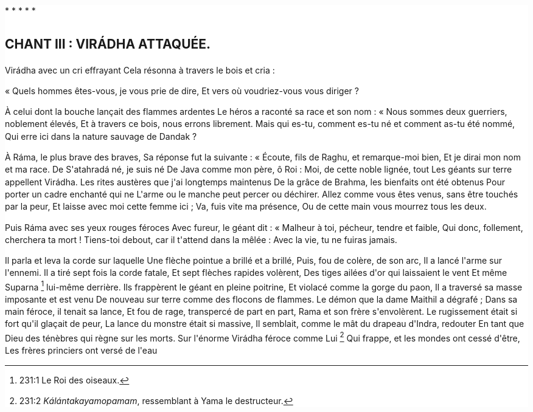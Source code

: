 \* \* \* \* \*



## CHANT III : VIRÁDHA ATTAQUÉE.

Virádha avec un cri effrayant
Cela résonna à travers le bois et cria :

« Quels hommes êtes-vous, je vous prie de dire,
Et vers où voudriez-vous vous diriger ?

À celui dont la bouche lançait des flammes ardentes
Le héros a raconté sa race et son nom :
« Nous sommes deux guerriers, noblement élevés,
Et à travers ce bois, nous errons librement.
Mais qui es-tu, comment es-tu né et comment as-tu été nommé,
Qui erre ici dans la nature sauvage de Dandak ?

À Ráma, le plus brave des braves,
Sa réponse fut la suivante :
« Écoute, fils de Raghu, et remarque-moi bien,
Et je dirai mon nom et ma race.
De S'atahradá né, je suis né
De Java comme mon père, ô Roi :
Moi, de cette noble lignée, tout
Les géants sur terre appellent Virádha.
Les rites austères que j'ai longtemps maintenus
De la grâce de Brahma, les bienfaits ont été obtenus
Pour porter un cadre enchanté qui ne
L'arme ou le manche peut percer ou déchirer.
Allez comme vous êtes venus, sans être touchés par la peur,
Et laisse avec moi cette femme ici ;
Va, fuis vite ma présence,
Ou de cette main vous mourrez tous les deux.

Puis Ráma avec ses yeux rouges féroces
Avec fureur, le géant dit :
« Malheur à toi, pécheur, tendre et faible,
Qui donc, follement, cherchera ta mort !
Tiens-toi debout, car il t'attend dans la mêlée :
Avec la vie, tu ne fuiras jamais.

Il parla et leva la corde sur laquelle
Une flèche pointue a brillé et a brillé,
Puis, fou de colère, de son arc,
Il a lancé l'arme sur l'ennemi.
Il a tiré sept fois la corde fatale,
Et sept flèches rapides volèrent,
Des tiges ailées d'or qui laissaient le vent
Et même Suparna [^406] lui-même derrière.
Ils frappèrent le géant en pleine poitrine,
Et violacé comme la gorge du paon,
Il a traversé sa masse imposante et est venu
De nouveau sur terre comme des flocons de flammes.
Le démon que la dame Maithil a dégrafé ;
Dans sa main féroce, il tenait sa lance,
Et fou de rage, transpercé de part en part,
Rama et son frère s'envolèrent.
Le rugissement était si fort qu'il glaçait de peur,
La lance du monstre était si massive,
Il semblait, comme le mât du drapeau d'Indra, redouter
En tant que Dieu des ténèbres qui règne sur les morts.
Sur l'énorme Virádha féroce comme Lui [^407]
Qui frappe, et les mondes ont cessé d'être,
Les frères princiers ont versé de l'eau

[^401]: 229:1 Nymphes célestes.
[^402]: 229:2 La nourriture (_illisible_) présente à tous les êtres créés.
[^403]: 229:3 Le beurre clarifié, etc. jeté dans le feu sacré.
[^404]: 230:1 Le Dieu-Lune : « il est », dit le commentateur, « la divinité spéciale des brahmanes. »
[^405]: 230:2 Parce qu'il était une incarnation de la divinité, dit le commentateur, « autrement un tel honneur rendu par des hommes de la caste sacerdotale à un militaire serait inapproprié. »
[^406]: 231:1 Le Roi des oiseaux.
[^407]: 231:2 _Kálántakayamopamam_, ressemblant à Yama le destructeur.
[^408]: 232:1 De manière quelque peu incohérente avec cette partie de l'histoire, Tumburu est mentionné dans le Livre II, Chant XII comme l'un des Gandharvas ou ménestrels célestes convoqués pour se produire au festin de Bharadvája.
[^409]: 232:2 Rambhá apparaît dans le Livre I, Chant LXIV comme la tentatrice de Visvámitra.
[^410]: 233:1 La conclusion de ce chant n'est qu'une vaine répétition : elle est manifestement apocryphe et constitue une piètre imitation du style de Válmíki. Voir _Notes supplémentaires_.
[^411]: 233:2 « Même lorsqu'il est descendu », dit le commentateur : « Les pieds des dieux ne touchent pas le sol. »
[^412]: 234:1 Un nom d'Indra
[^413]: 234:2 S'achí est l'épouse d'Indra.
[^414]: 234:1b Les sphères ou demeures gagnées par ceux qui ont dûment accompli les sacrifices qui leur sont demandés. Différentes situations sont assignées à ces sphères, certaines les plaçant près du soleil, d'autres près de la lune.
[^415]: 235:1 Ermites qui vivent de racines qu'ils déterrent : littéralement _creuseurs_, dérivé du préfixe _vi_ et _khan_ pour creuser.
[^416]: 235:2 Généralement, des personnages divins de la hauteur du pouce d'un homme, produits des cheveux de Brahmá : ici, selon le commentateur suivi de Gorresio, des ermites qui, lorsqu'ils ont obtenu de la nourriture fraîche, jettent ce qu'ils avaient amassé auparavant.
[^417]: 235:3 Issu des lavages des pieds de Vishnu.
[^418]: 235:4 Quatre feux brûlent autour d'eux, et le soleil au-dessus.
[^419]: 235:1b L'impôt accordé au roi par les lois de Manu.
[^420]: 236:1 Près de la célèbre colline de Rámagiri ou Ráma, aujourd'hui Rám-tek, près de Nagpore — la scène de l'exil du Yaksha dans le _Nuage Messager_.
[^421]: 236:1b Cent _As'vamedhas_ ou sacrifices d'un cheval élèvent le sacrificateur à la dignité d'Indra.
[^422]: 236:2b Indra.
[^423]: 238:1 Gorresio observe que Das'aratha était mort et que Sitá avait été informée de sa mort. Dans sa traduction, il remplace les mots du texte par « tes parents et les miens ». C'est tout à fait superflu. Das'aratha, bien qu'au ciel, s'intéressait toujours avec amour au sort de son fils.